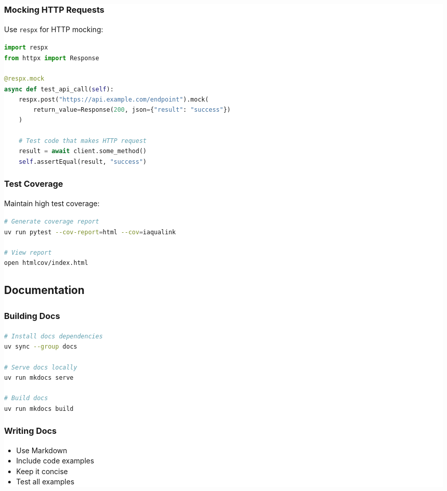 ### Mocking HTTP Requests

Use `respx` for HTTP mocking:

```python
import respx
from httpx import Response

@respx.mock
async def test_api_call(self):
    respx.post("https://api.example.com/endpoint").mock(
        return_value=Response(200, json={"result": "success"})
    )

    # Test code that makes HTTP request
    result = await client.some_method()
    self.assertEqual(result, "success")
```

### Test Coverage

Maintain high test coverage:

```bash
# Generate coverage report
uv run pytest --cov-report=html --cov=iaqualink

# View report
open htmlcov/index.html
```

## Documentation

### Building Docs

```bash
# Install docs dependencies
uv sync --group docs

# Serve docs locally
uv run mkdocs serve

# Build docs
uv run mkdocs build
```

### Writing Docs

- Use Markdown
- Include code examples
- Keep it concise
- Test all examples
